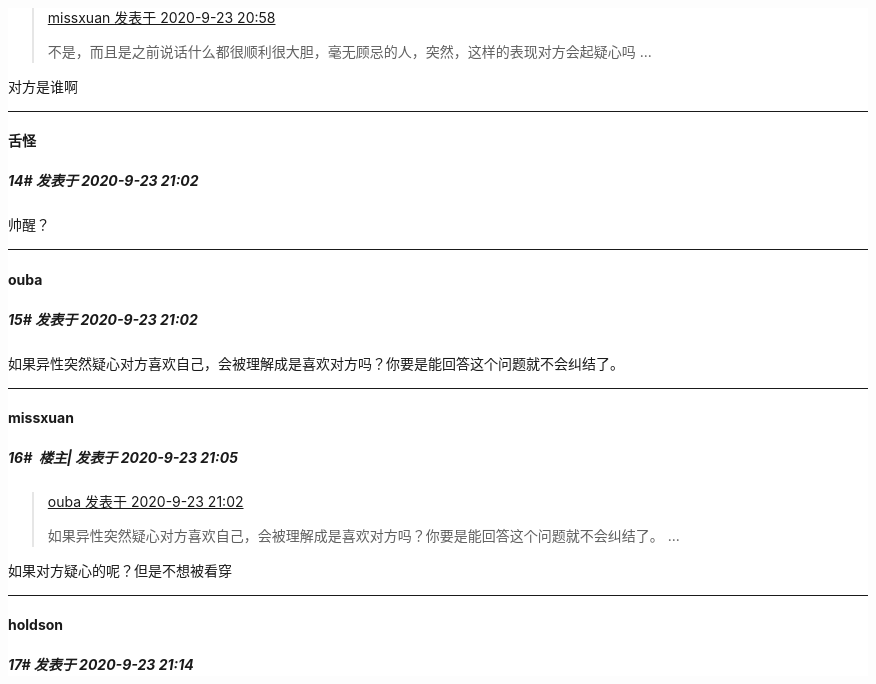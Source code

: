 

<blockquote><a href="httphttps://bbs.saraba1st.com/2b/forum.php?mod=redirect&amp;goto=findpost&amp;pid=48829639&amp;ptid=1961508" target="_blank">missxuan 发表于 2020-9-23 20:58</a>

不是，而且是之前说话什么都很顺利很大胆，毫无顾忌的人，突然，这样的表现对方会起疑心吗 ...</blockquote>
对方是谁啊







-----

####  舌怪  
##### 14#       发表于 2020-9-23 21:02




帅醒？







-----

####  ouba  
##### 15#       发表于 2020-9-23 21:02




如果异性突然疑心对方喜欢自己，会被理解成是喜欢对方吗？你要是能回答这个问题就不会纠结了。







-----

####  missxuan  
##### 16#         楼主| 发表于 2020-9-23 21:05



<blockquote><a href="httphttps://bbs.saraba1st.com/2b/forum.php?mod=redirect&amp;goto=findpost&amp;pid=48829685&amp;ptid=1961508" target="_blank">ouba 发表于 2020-9-23 21:02</a>

如果异性突然疑心对方喜欢自己，会被理解成是喜欢对方吗？你要是能回答这个问题就不会纠结了。 ...</blockquote>
如果对方疑心的呢？但是不想被看穿







-----

####  holdson  
##### 17#       发表于 2020-9-23 21:14
